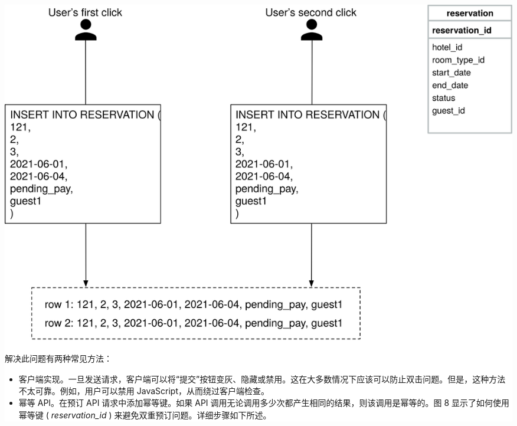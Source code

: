 ![](./images/23/07.svg)

解决此问题有两种常见方法：

- 客户端实现。一旦发送请求，客户端可以将“提交”按钮变灰、隐藏或禁用。这在大多数情况下应该可以防止双击问题。但是，这种方法不太可靠。例如，用户可以禁用 JavaScript，从而绕过客户端检查。
- 幂等 API。在预订 API 请求中添加幂等键。如果 API 调用无论调用多少次都产生相同的结果，则该调用是幂等的。图 8 显示了如何使用幂等键 ( *reservation_id* ) 来避免双重预订问题。详细步骤如下所述。

